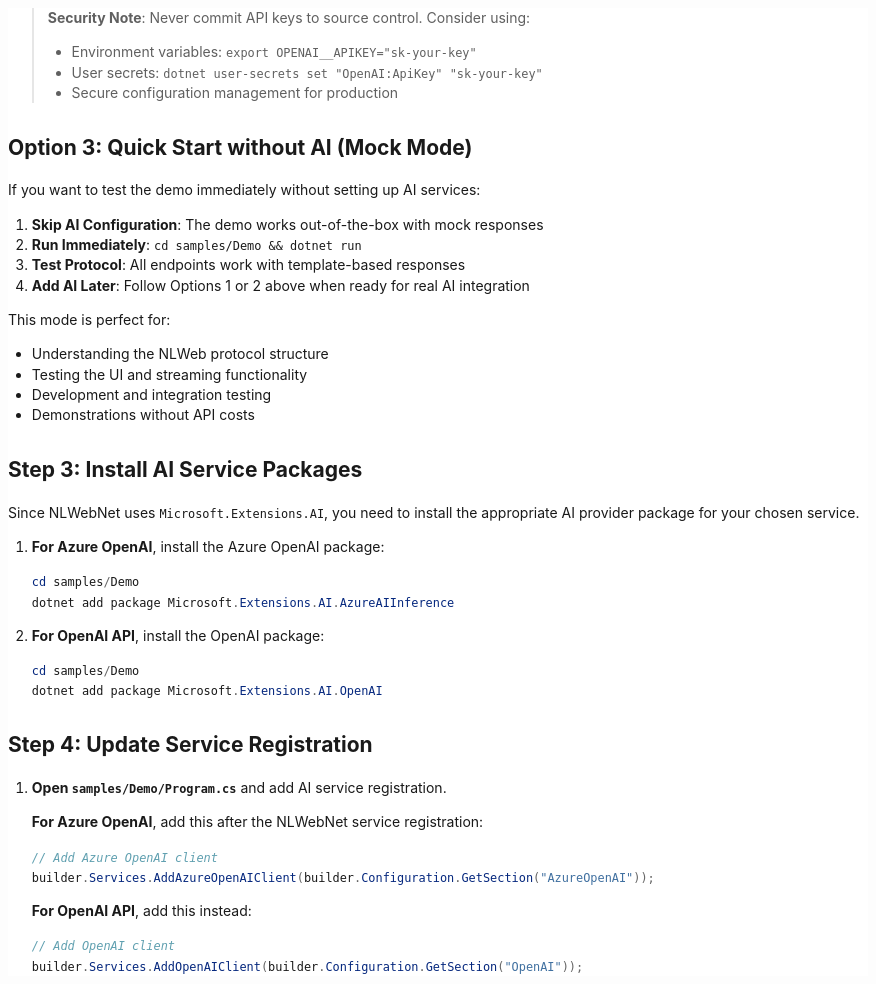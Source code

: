    > **Security Note**: Never commit API keys to source control. Consider using:
   >
   > - Environment variables: `export OPENAI__APIKEY="sk-your-key"`
   > - User secrets: `dotnet user-secrets set "OpenAI:ApiKey" "sk-your-key"`
   > - Secure configuration management for production

## Option 3: Quick Start without AI (Mock Mode)

If you want to test the demo immediately without setting up AI services:

1. **Skip AI Configuration**: The demo works out-of-the-box with mock responses
2. **Run Immediately**: `cd samples/Demo && dotnet run`
3. **Test Protocol**: All endpoints work with template-based responses
4. **Add AI Later**: Follow Options 1 or 2 above when ready for real AI integration

This mode is perfect for:
- Understanding the NLWeb protocol structure
- Testing the UI and streaming functionality  
- Development and integration testing
- Demonstrations without API costs

## Step 3: Install AI Service Packages

Since NLWebNet uses `Microsoft.Extensions.AI`, you need to install the appropriate AI provider package for your chosen service.

1. **For Azure OpenAI**, install the Azure OpenAI package:

   ```powershell
   cd samples/Demo
   dotnet add package Microsoft.Extensions.AI.AzureAIInference
   ```

2. **For OpenAI API**, install the OpenAI package:

   ```powershell
   cd samples/Demo
   dotnet add package Microsoft.Extensions.AI.OpenAI
   ```

## Step 4: Update Service Registration

1. **Open `samples/Demo/Program.cs`** and add AI service registration.

   **For Azure OpenAI**, add this after the NLWebNet service registration:

   ```csharp
   // Add Azure OpenAI client
   builder.Services.AddAzureOpenAIClient(builder.Configuration.GetSection("AzureOpenAI"));
   ```

   **For OpenAI API**, add this instead:

   ```csharp
   // Add OpenAI client  
   builder.Services.AddOpenAIClient(builder.Configuration.GetSection("OpenAI"));
   ```
